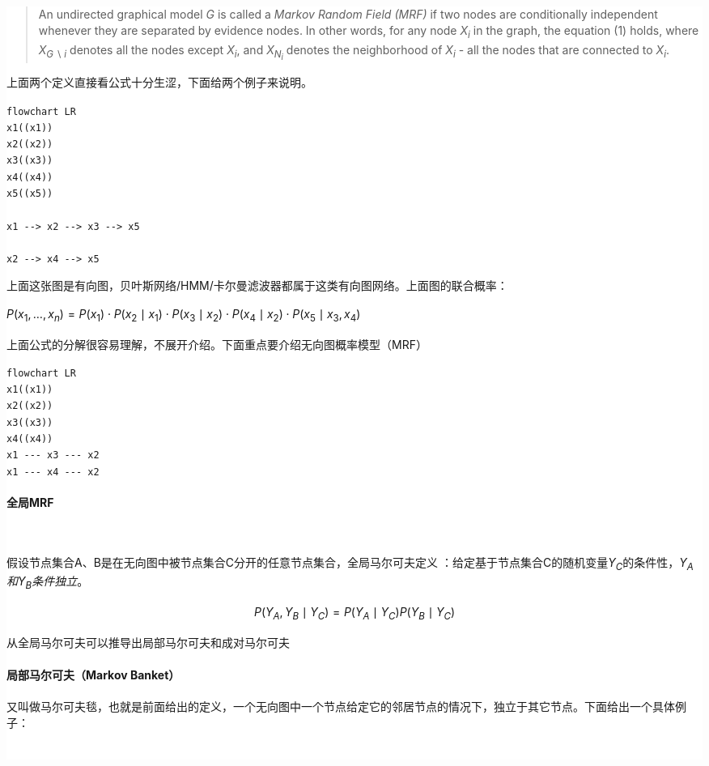 > An undirected graphical model $G$  is called a *Markov Random Field (MRF)* if two nodes are conditionally independent whenever they are separated by evidence nodes. In other words, for any node $X_i$ in the graph, the equation (1) holds, where $X_{G \backslash i}$ denotes all the nodes except $X_i$, and $X_{N_i}$ denotes the neighborhood of $X_i$ - all the nodes that are connected to $X_i$.

> 

上面两个定义直接看公式十分生涩，下面给两个例子来说明。

```mermaid
flowchart LR
x1((x1))
x2((x2))
x3((x3))
x4((x4))
x5((x5))

x1 --> x2 --> x3 --> x5

x2 --> x4 --> x5
```

上面这张图是有向图，贝叶斯网络/HMM/卡尔曼滤波器都属于这类有向图网络。上面图的联合概率：

$P(x_1,\dots,x_n) = P(x_1) \cdot P(x_2 \mid x_1) \cdot P(x_3 \mid x_2) \cdot P(x_4 \mid x_2) \cdot P(x_5 \mid x_3,x_4)$

上面公式的分解很容易理解，不展开介绍。下面重点要介绍无向图概率模型（MRF）

```mermaid
flowchart LR
x1((x1))
x2((x2))
x3((x3))
x4((x4))
x1 --- x3 --- x2
x1 --- x4 --- x2
```

#### 全局MRF

<img title="" src="https://upload-images.jianshu.io/upload_images/11248965-f89b11e7430eff95.png?imageMogr2/auto-orient/strip|imageView2/2/w/756/format/webp" alt="" data-align="center" width="476">

假设节点集合A、B是在无向图中被节点集合C分开的任意节点集合，全局马尔可夫定义 ：给定基于节点集合C的随机变量$Y_C$的条件性，$Y_A和Y_B条件独立$。

$$
P(Y_A,Y_B \mid Y_C) = P(Y_A \mid Y_C) P(Y_B \mid Y_C)
$$

从全局马尔可夫可以推导出局部马尔可夫和成对马尔可夫

#### 局部马尔可夫（Markov Banket）

又叫做马尔可夫毯，也就是前面给出的定义，一个无向图中一个节点给定它的邻居节点的情况下，独立于其它节点。下面给出一个具体例子：

<img title="" src="https://upload-images.jianshu.io/upload_images/11248965-632725354eeb4c99.png?imageMogr2/auto-orient/strip|imageView2/2/w/910/format/webp" alt="" data-align="center" width="383">
